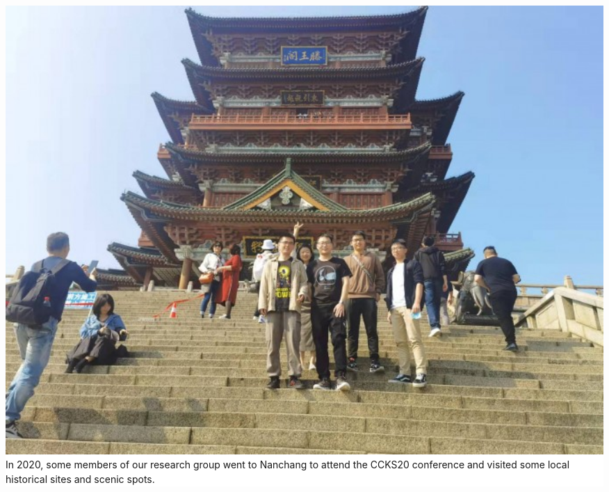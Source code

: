 <div class='paper-box'><div class='paper-box-image'><div><img src='images/2020.jpg' alt="sym" width="100%"></div></div>
<div class='paper-box-text' markdown="1">
In 2020, some members of our research group went to Nanchang to attend the CCKS20 conference and visited some local historical sites and scenic spots.
</div>
</div>
